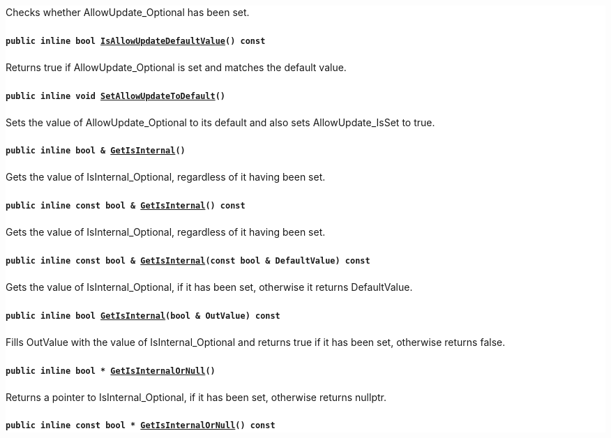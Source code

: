 Checks whether AllowUpdate_Optional has been set.

#### `public inline bool `[`IsAllowUpdateDefaultValue`](#structFRHAPI__SettingTypeVersion_1ac836a8cfed8cd7dae4a460fab86ab2e3)`() const` <a id="structFRHAPI__SettingTypeVersion_1ac836a8cfed8cd7dae4a460fab86ab2e3"></a>

Returns true if AllowUpdate_Optional is set and matches the default value.

#### `public inline void `[`SetAllowUpdateToDefault`](#structFRHAPI__SettingTypeVersion_1a391bf3452ed0068b495d2a3754156586)`()` <a id="structFRHAPI__SettingTypeVersion_1a391bf3452ed0068b495d2a3754156586"></a>

Sets the value of AllowUpdate_Optional to its default and also sets AllowUpdate_IsSet to true.

#### `public inline bool & `[`GetIsInternal`](#structFRHAPI__SettingTypeVersion_1a44cf992549a6ad3b23cdc92dc0ea025c)`()` <a id="structFRHAPI__SettingTypeVersion_1a44cf992549a6ad3b23cdc92dc0ea025c"></a>

Gets the value of IsInternal_Optional, regardless of it having been set.

#### `public inline const bool & `[`GetIsInternal`](#structFRHAPI__SettingTypeVersion_1aaceabd4046abefc90f71d133aec5b118)`() const` <a id="structFRHAPI__SettingTypeVersion_1aaceabd4046abefc90f71d133aec5b118"></a>

Gets the value of IsInternal_Optional, regardless of it having been set.

#### `public inline const bool & `[`GetIsInternal`](#structFRHAPI__SettingTypeVersion_1af1d09645f8be3c7f169703f4d3bf6d6a)`(const bool & DefaultValue) const` <a id="structFRHAPI__SettingTypeVersion_1af1d09645f8be3c7f169703f4d3bf6d6a"></a>

Gets the value of IsInternal_Optional, if it has been set, otherwise it returns DefaultValue.

#### `public inline bool `[`GetIsInternal`](#structFRHAPI__SettingTypeVersion_1af9273b5cb2ec64f115a8e6e2a8bed3b9)`(bool & OutValue) const` <a id="structFRHAPI__SettingTypeVersion_1af9273b5cb2ec64f115a8e6e2a8bed3b9"></a>

Fills OutValue with the value of IsInternal_Optional and returns true if it has been set, otherwise returns false.

#### `public inline bool * `[`GetIsInternalOrNull`](#structFRHAPI__SettingTypeVersion_1a2161e77ef73d11a11b12eee9b57df847)`()` <a id="structFRHAPI__SettingTypeVersion_1a2161e77ef73d11a11b12eee9b57df847"></a>

Returns a pointer to IsInternal_Optional, if it has been set, otherwise returns nullptr.

#### `public inline const bool * `[`GetIsInternalOrNull`](#structFRHAPI__SettingTypeVersion_1a61e158747fd85fda550935713b8ca9af)`() const` <a id="structFRHAPI__SettingTypeVersion_1a61e158747fd85fda550935713b8ca9af"></a>
